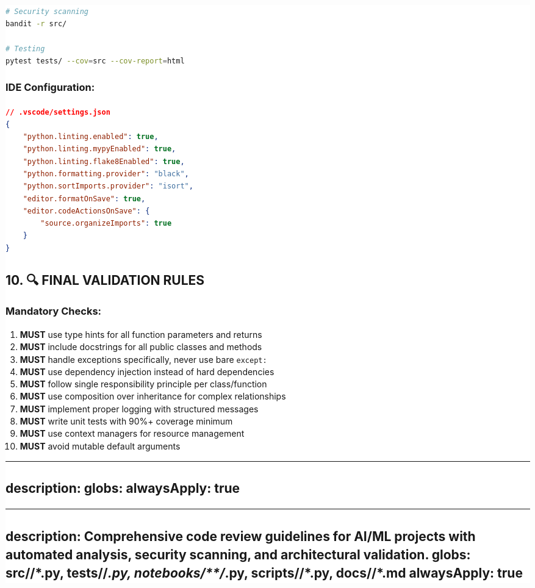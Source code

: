 ```bash
# Security scanning
bandit -r src/

# Testing
pytest tests/ --cov=src --cov-report=html
```

### **IDE Configuration:**
```json
// .vscode/settings.json
{
    "python.linting.enabled": true,
    "python.linting.mypyEnabled": true,
    "python.linting.flake8Enabled": true,
    "python.formatting.provider": "black",
    "python.sortImports.provider": "isort",
    "editor.formatOnSave": true,
    "editor.codeActionsOnSave": {
        "source.organizeImports": true
    }
}
```

## 10. 🔍 **FINAL VALIDATION RULES**

### **Mandatory Checks:**
1. **MUST** use type hints for all function parameters and returns
2. **MUST** include docstrings for all public classes and methods
3. **MUST** handle exceptions specifically, never use bare `except:`
4. **MUST** use dependency injection instead of hard dependencies
5. **MUST** follow single responsibility principle per class/function
6. **MUST** use composition over inheritance for complex relationships
7. **MUST** implement proper logging with structured messages
8. **MUST** write unit tests with 90%+ coverage minimum
9. **MUST** use context managers for resource management
10. **MUST** avoid mutable default arguments



---
description: 
globs: 
alwaysApply: true
---
---
description: Comprehensive code review guidelines for AI/ML projects with automated analysis, security scanning, and architectural validation.
globs: src/**/*.py, tests/**/*.py, notebooks/**/*.py, scripts/**/*.py, docs/**/*.md
alwaysApply: true
---

